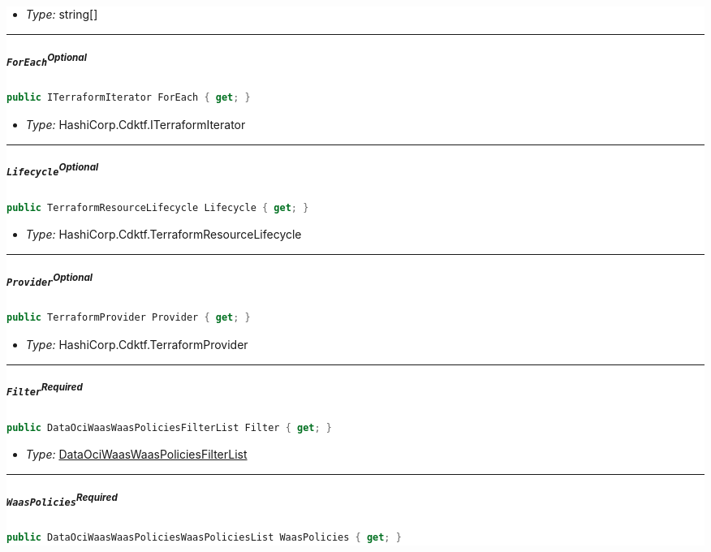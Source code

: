 - *Type:* string[]

---

##### `ForEach`<sup>Optional</sup> <a name="ForEach" id="rhizo-co-terraform-provider-oci.dataOciWaasWaasPolicies.DataOciWaasWaasPolicies.property.forEach"></a>

```csharp
public ITerraformIterator ForEach { get; }
```

- *Type:* HashiCorp.Cdktf.ITerraformIterator

---

##### `Lifecycle`<sup>Optional</sup> <a name="Lifecycle" id="rhizo-co-terraform-provider-oci.dataOciWaasWaasPolicies.DataOciWaasWaasPolicies.property.lifecycle"></a>

```csharp
public TerraformResourceLifecycle Lifecycle { get; }
```

- *Type:* HashiCorp.Cdktf.TerraformResourceLifecycle

---

##### `Provider`<sup>Optional</sup> <a name="Provider" id="rhizo-co-terraform-provider-oci.dataOciWaasWaasPolicies.DataOciWaasWaasPolicies.property.provider"></a>

```csharp
public TerraformProvider Provider { get; }
```

- *Type:* HashiCorp.Cdktf.TerraformProvider

---

##### `Filter`<sup>Required</sup> <a name="Filter" id="rhizo-co-terraform-provider-oci.dataOciWaasWaasPolicies.DataOciWaasWaasPolicies.property.filter"></a>

```csharp
public DataOciWaasWaasPoliciesFilterList Filter { get; }
```

- *Type:* <a href="#rhizo-co-terraform-provider-oci.dataOciWaasWaasPolicies.DataOciWaasWaasPoliciesFilterList">DataOciWaasWaasPoliciesFilterList</a>

---

##### `WaasPolicies`<sup>Required</sup> <a name="WaasPolicies" id="rhizo-co-terraform-provider-oci.dataOciWaasWaasPolicies.DataOciWaasWaasPolicies.property.waasPolicies"></a>

```csharp
public DataOciWaasWaasPoliciesWaasPoliciesList WaasPolicies { get; }
```
